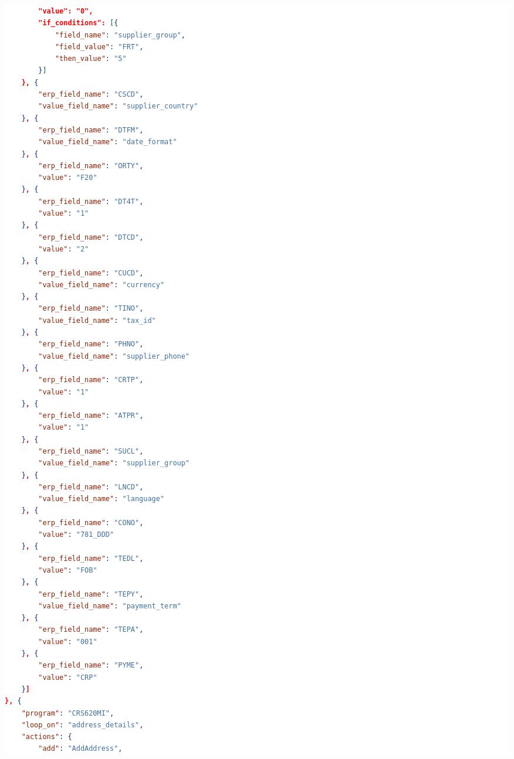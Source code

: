 ```json
        "value": "0",
        "if_conditions": [{
            "field_name": "supplier_group",
            "field_value": "FRT",
            "then_value": "5"
        }]
    }, {
        "erp_field_name": "CSCD",
        "value_field_name": "supplier_country"
    }, {
        "erp_field_name": "DTFM",
        "value_field_name": "date_format"
    }, {
        "erp_field_name": "ORTY",
        "value": "F20"
    }, {
        "erp_field_name": "DT4T",
        "value": "1"
    }, {
        "erp_field_name": "DTCD",
        "value": "2"
    }, {
        "erp_field_name": "CUCD",
        "value_field_name": "currency"
    }, {
        "erp_field_name": "TINO",
        "value_field_name": "tax_id"
    }, {
        "erp_field_name": "PHNO",
        "value_field_name": "supplier_phone"
    }, {
        "erp_field_name": "CRTP",
        "value": "1"
    }, {
        "erp_field_name": "ATPR",
        "value": "1"
    }, {
        "erp_field_name": "SUCL",
        "value_field_name": "supplier_group"
    }, {
        "erp_field_name": "LNCD",
        "value_field_name": "language"
    }, {
        "erp_field_name": "CONO",
        "value": "781_DDD"
    }, {
        "erp_field_name": "TEDL",
        "value": "FOB"
    }, {
        "erp_field_name": "TEPY",
        "value_field_name": "payment_term"
    }, {
        "erp_field_name": "TEPA",
        "value": "001"
    }, {
        "erp_field_name": "PYME",
        "value": "CRP"
    }]
}, {
    "program": "CRS620MI",
    "loop_on": "address_details",
    "actions": {
        "add": "AddAddress",
```